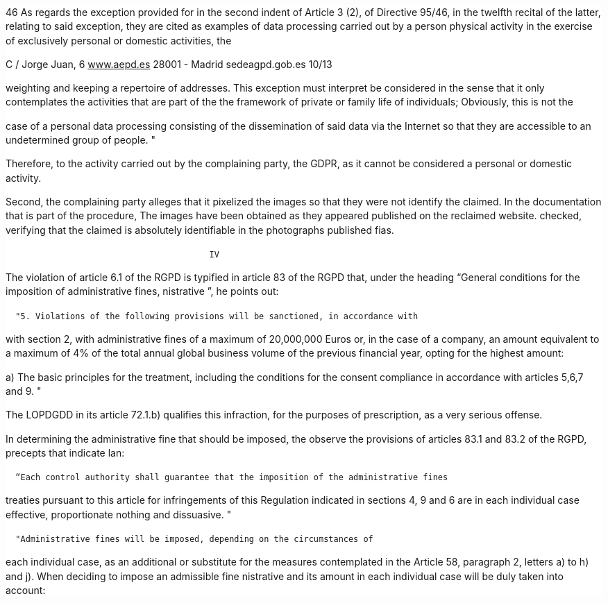 46 As regards the exception provided for in the second indent of Article 3 (2),
of Directive 95/46, in the twelfth recital of the latter, relating to said
exception, they are cited as examples of data processing carried out by a person
physical activity in the exercise of exclusively personal or domestic activities, the

C / Jorge Juan, 6 www.aepd.es
28001 - Madrid sedeagpd.gob.es 10/13

weighting and keeping a repertoire of addresses. This exception must interpret
be considered in the sense that it only contemplates the activities that are part of the
the framework of private or family life of individuals; Obviously, this is not the

case of a personal data processing consisting of the dissemination of said data
via the Internet so that they are accessible to an undetermined group of people. "

Therefore, to the activity carried out by the complaining party, the
GDPR, as it cannot be considered a personal or domestic activity.

Second, the complaining party alleges that it pixelized the images so that they were not
identify the claimed. In the documentation that is part of the procedure,
The images have been obtained as they appeared published on the reclaimed website.
checked, verifying that the claimed is absolutely identifiable in the photographs
published fias.

                                             IV
The violation of article 6.1 of the RGPD is typified in article 83 of the
RGPD that, under the heading “General conditions for the imposition of administrative fines,
nistrative ”, he points out:

      "5. Violations of the following provisions will be sanctioned, in accordance with

with section 2, with administrative fines of a maximum of 20,000,000 Euros or,
in the case of a company, an amount equivalent to a maximum of 4% of the
total annual global business volume of the previous financial year, opting for
the highest amount:

a) The basic principles for the treatment, including the conditions for the consent
compliance in accordance with articles 5,6,7 and 9. "

The LOPDGDD in its article 72.1.b) qualifies this infraction, for the purposes of prescription,
as a very serious offense.

In determining the administrative fine that should be imposed, the
observe the provisions of articles 83.1 and 83.2 of the RGPD, precepts that indicate
lan:

      “Each control authority shall guarantee that the imposition of the administrative fines

treaties pursuant to this article for infringements of this Regulation
indicated in sections 4, 9 and 6 are in each individual case effective, proportionate
nothing and dissuasive. "

      "Administrative fines will be imposed, depending on the circumstances of

each individual case, as an additional or substitute for the measures contemplated in the
Article 58, paragraph 2, letters a) to h) and j). When deciding to impose an admissible fine
nistrative and its amount in each individual case will be duly taken into account:
